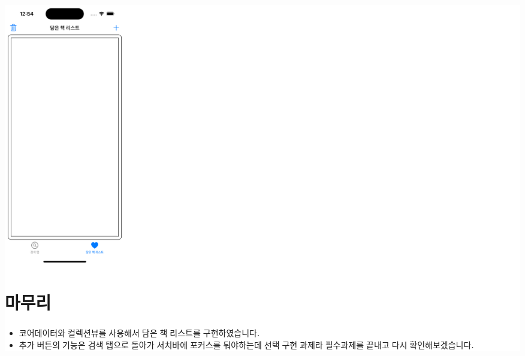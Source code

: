 <img src="../../assets/images/categories/sparta/2024-05-09-MyBookApp7.png" width="200">

# 마무리 
- 코어데이터와 컬렉션뷰를 사용해서 담은 책 리스트를 구현하였습니다. 
- 추가 버튼의 기능은 검색 탭으로 돌아가 서치바에 포커스를 둬야하는데 선택 구현 과제라 필수과제를 끝내고 다시 확인해보겠습니다. 